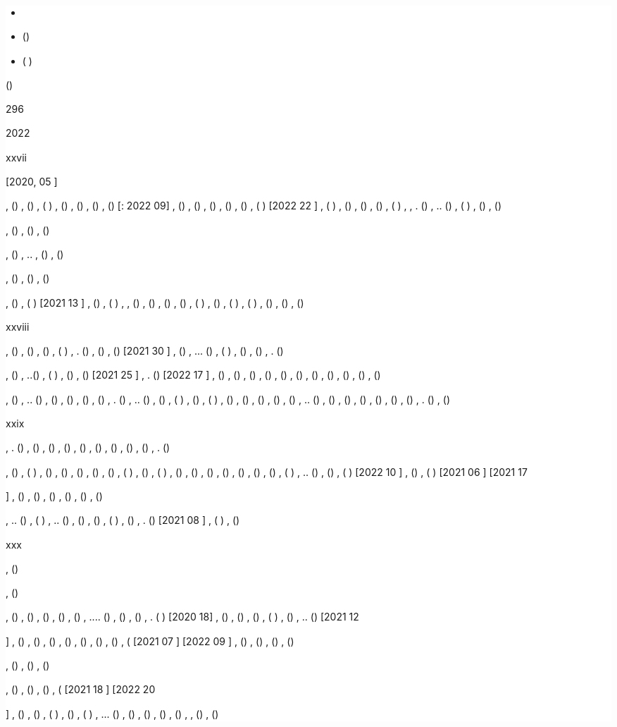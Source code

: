 -

- ()

- ( )

()

296

2022

xxvii

[2020, 05 ]

, () , () , ( ) , () , () , () , () [: 2022 09] , () , () , () , () , () , ( ) [2022 22 ] , ( ) , () , () , () , ( ) , , . () , .. () , ( ) , () , ()

, () , () , ()

, () , .. , () , ()

, () , () , ()

, () , ( ) [2021 13 ] , () , ( ) , , () , () , () , () , ( ) , () , ( ) , ( ) , () , () , ()

xxviii

, () , () , () , ( ) , . () , () , () [2021 30 ] , () , ... () , ( ) , () , () , . ()

, () , ..() , ( ) , () , () [2021 25 ] , . () [2022 17 ] , () , () , () , () , () , () , () , () , () , () , ()

, () , .. () , () , () , () , () , . () , .. () , () , ( ) , () , ( ) , () , () , () , () , () , .. () , () , () , () , () , () , () , . () , ()

xxix

, . () , () , () , () , () , () , () , () , () , . ()

, () , ( ) , () , () , () , () , () , ( ) , () , ( ) , () , () , () , () , () , () , () , ( ) , .. () , () , ( ) [2022 10 ] , () , ( ) [2021 06 ] [2021 17

] , () , () , () , () , () , ()

, .. () , ( ) , .. () , () , () , ( ) , () , . () [2021 08 ] , ( ) , ()

xxx

, ()

, ()

, () , () , () , () , () , .... () , () , () , . ( ) [2020 18] , () , () , () , ( ) , () , .. () [2021 12

] , () , () , () , () , () , () , () , ( [2021 07 ] [2022 09 ] , () , () , () , ()

, () , () , ()

, () , () , () , ( [2021 18 ] [2022 20

] , () , () , ( ) , () , ( ) , ... () , () , () , () , () , , () , ()
